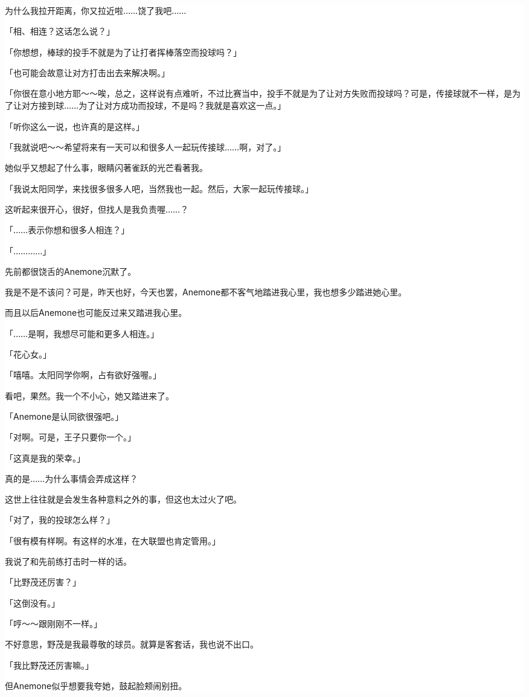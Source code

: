 为什么我拉开距离，你又拉近啦……饶了我吧……

「相、相连？这话怎么说？」

「你想想，棒球的投手不就是为了让打者挥棒落空而投球吗？」

「也可能会故意让对方打击出去来解决啊。」

「你很在意小地方耶～～唉，总之，这样说有点难听，不过比赛当中，投手不就是为了让对方失败而投球吗？可是，传接球就不一样，是为了让对方接到球……为了让对方成功而投球，不是吗？我就是喜欢这一点。」

「听你这么一说，也许真的是这样。」

「我就说吧～～希望将来有一天可以和很多人一起玩传接球……啊，对了。」

她似乎又想起了什么事，眼睛闪著雀跃的光芒看著我。

「我说太阳同学，来找很多很多人吧，当然我也一起。然后，大家一起玩传接球。」

这听起来很开心，很好，但找人是我负责喔……？

「……表示你想和很多人相连？」

「…………」

先前都很饶舌的Anemone沉默了。

我是不是不该问？可是，昨天也好，今天也罢，Anemone都不客气地踏进我心里，我也想多少踏进她心里。

而且以后Anemone也可能反过来又踏进我心里。

「……是啊，我想尽可能和更多人相连。」

「花心女。」

「嘻嘻。太阳同学你啊，占有欲好强喔。」

看吧，果然。我一个不小心，她又踏进来了。

「Anemone是认同欲很强吧。」

「对啊。可是，王子只要你一个。」

「这真是我的荣幸。」

真的是……为什么事情会弄成这样？

这世上往往就是会发生各种意料之外的事，但这也太过火了吧。

「对了，我的投球怎么样？」

「很有模有样啊。有这样的水准，在大联盟也肯定管用。」

我说了和先前练打击时一样的话。

「比野茂还厉害？」

「这倒没有。」

「哼～～跟刚刚不一样。」

不好意思，野茂是我最尊敬的球员。就算是客套话，我也说不出口。

「我比野茂还厉害嘛。」

但Anemone似乎想要我夸她，鼓起脸颊闹别扭。

